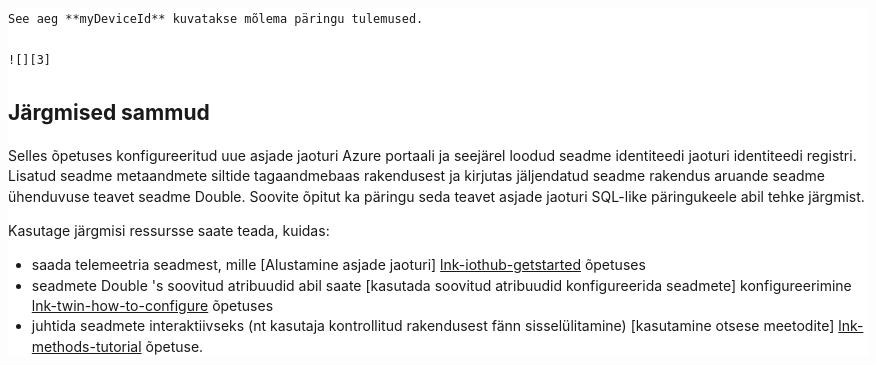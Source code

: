     See aeg **myDeviceId** kuvatakse mõlema päringu tulemused.

    ![][3]

## <a name="next-steps"></a>Järgmised sammud
Selles õpetuses konfigureeritud uue asjade jaoturi Azure portaali ja seejärel loodud seadme identiteedi jaoturi identiteedi registri. Lisatud seadme metaandmete siltide tagaandmebaas rakendusest ja kirjutas jäljendatud seadme rakendus aruande seadme ühenduvuse teavet seadme Double. Soovite õpitut ka päringu seda teavet asjade jaoturi SQL-like päringukeele abil tehke järgmist.

Kasutage järgmisi ressursse saate teada, kuidas:

- saada telemeetria seadmest, mille [Alustamine asjade jaoturi] [ lnk-iothub-getstarted] õpetuses
- seadmete Double 's soovitud atribuudid abil saate [kasutada soovitud atribuudid konfigureerida seadmete] konfigureerimine[ lnk-twin-how-to-configure] õpetuses
- juhtida seadmete interaktiivseks (nt kasutaja kontrollitud rakendusest fänn sisselülitamine) [kasutamine otsese meetodite] [ lnk-methods-tutorial] õpetuse.


[1]: media/iot-hub-node-node-twin-getstarted/service1.png
[3]: media/iot-hub-node-node-twin-getstarted/service2.png


[lnk-hub-sdks]: iot-hub-devguide-sdks.md
[lnk-free-trial]: http://azure.microsoft.com/pricing/free-trial/

[lnk-d2c]: iot-hub-devguide-messaging.md#device-to-cloud-messages
[lnk-methods]: iot-hub-devguide-direct-methods.md
[lnk-twins]: iot-hub-devguide-device-twins.md
[lnk-query]: iot-hub-devguide-query-language.md
[lnk-identity]: iot-hub-devguide-identity-registry.md

[lnk-iothub-getstarted]: iot-hub-node-node-getstarted.md
[lnk-device-management]: iot-hub-device-management-get-started.md
[lnk-gateway-SDK]: iot-hub-linux-gateway-sdk-get-started.md
[lnk-connect-device]: https://azure.microsoft.com/develop/iot/

[lnk-twin-how-to-configure]: iot-hub-node-node-twin-how-to-configure.md
[lnk-dev-setup]: https://github.com/Azure/azure-iot-sdks/blob/master/doc/get_started/node-devbox-setup.md

[lnk-methods-tutorial]: iot-hub-c2d-methods.md
[lnk-devguide-mqtt]: iot-hub-mqtt-support.md